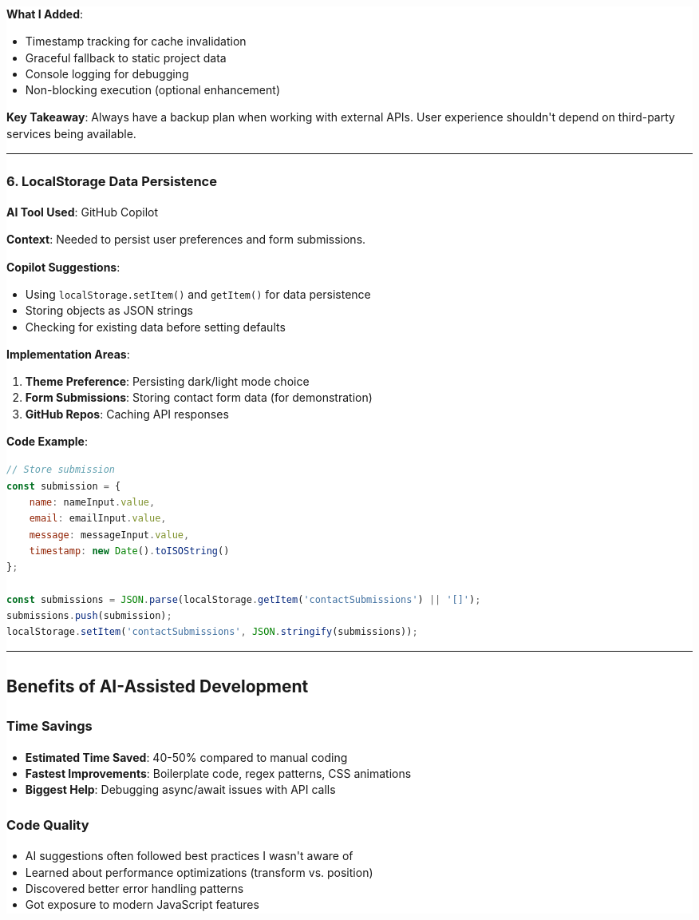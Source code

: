 **What I Added**:
- Timestamp tracking for cache invalidation
- Graceful fallback to static project data
- Console logging for debugging
- Non-blocking execution (optional enhancement)

**Key Takeaway**:
Always have a backup plan when working with external APIs. User experience shouldn't depend on third-party services being available.

---

### 6. LocalStorage Data Persistence

**AI Tool Used**: GitHub Copilot

**Context**: Needed to persist user preferences and form submissions.

**Copilot Suggestions**:
- Using `localStorage.setItem()` and `getItem()` for data persistence
- Storing objects as JSON strings
- Checking for existing data before setting defaults

**Implementation Areas**:
1. **Theme Preference**: Persisting dark/light mode choice
2. **Form Submissions**: Storing contact form data (for demonstration)
3. **GitHub Repos**: Caching API responses

**Code Example**:
```javascript
// Store submission
const submission = {
    name: nameInput.value,
    email: emailInput.value,
    message: messageInput.value,
    timestamp: new Date().toISOString()
};

const submissions = JSON.parse(localStorage.getItem('contactSubmissions') || '[]');
submissions.push(submission);
localStorage.setItem('contactSubmissions', JSON.stringify(submissions));
```

---

## Benefits of AI-Assisted Development

### Time Savings
- **Estimated Time Saved**: 40-50% compared to manual coding
- **Fastest Improvements**: Boilerplate code, regex patterns, CSS animations
- **Biggest Help**: Debugging async/await issues with API calls

### Code Quality
- AI suggestions often followed best practices I wasn't aware of
- Learned about performance optimizations (transform vs. position)
- Discovered better error handling patterns
- Got exposure to modern JavaScript features
